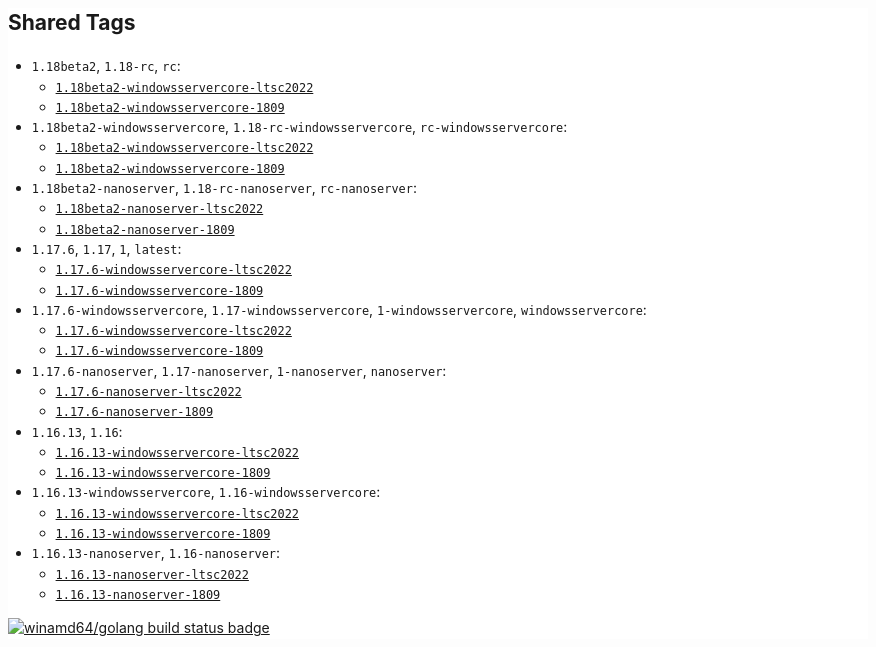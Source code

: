 ## Shared Tags

-	`1.18beta2`, `1.18-rc`, `rc`:
	-	[`1.18beta2-windowsservercore-ltsc2022`](https://github.com/docker-library/golang/blob/20770e021d1931892a68710e290af8792d9754f9/1.18-rc/windows/windowsservercore-ltsc2022/Dockerfile)
	-	[`1.18beta2-windowsservercore-1809`](https://github.com/docker-library/golang/blob/20770e021d1931892a68710e290af8792d9754f9/1.18-rc/windows/windowsservercore-1809/Dockerfile)
-	`1.18beta2-windowsservercore`, `1.18-rc-windowsservercore`, `rc-windowsservercore`:
	-	[`1.18beta2-windowsservercore-ltsc2022`](https://github.com/docker-library/golang/blob/20770e021d1931892a68710e290af8792d9754f9/1.18-rc/windows/windowsservercore-ltsc2022/Dockerfile)
	-	[`1.18beta2-windowsservercore-1809`](https://github.com/docker-library/golang/blob/20770e021d1931892a68710e290af8792d9754f9/1.18-rc/windows/windowsservercore-1809/Dockerfile)
-	`1.18beta2-nanoserver`, `1.18-rc-nanoserver`, `rc-nanoserver`:
	-	[`1.18beta2-nanoserver-ltsc2022`](https://github.com/docker-library/golang/blob/20770e021d1931892a68710e290af8792d9754f9/1.18-rc/windows/nanoserver-ltsc2022/Dockerfile)
	-	[`1.18beta2-nanoserver-1809`](https://github.com/docker-library/golang/blob/20770e021d1931892a68710e290af8792d9754f9/1.18-rc/windows/nanoserver-1809/Dockerfile)
-	`1.17.6`, `1.17`, `1`, `latest`:
	-	[`1.17.6-windowsservercore-ltsc2022`](https://github.com/docker-library/golang/blob/6b93987c3ec7bb3082dd54a46e9b6b8de95b0eb1/1.17/windows/windowsservercore-ltsc2022/Dockerfile)
	-	[`1.17.6-windowsservercore-1809`](https://github.com/docker-library/golang/blob/6b93987c3ec7bb3082dd54a46e9b6b8de95b0eb1/1.17/windows/windowsservercore-1809/Dockerfile)
-	`1.17.6-windowsservercore`, `1.17-windowsservercore`, `1-windowsservercore`, `windowsservercore`:
	-	[`1.17.6-windowsservercore-ltsc2022`](https://github.com/docker-library/golang/blob/6b93987c3ec7bb3082dd54a46e9b6b8de95b0eb1/1.17/windows/windowsservercore-ltsc2022/Dockerfile)
	-	[`1.17.6-windowsservercore-1809`](https://github.com/docker-library/golang/blob/6b93987c3ec7bb3082dd54a46e9b6b8de95b0eb1/1.17/windows/windowsservercore-1809/Dockerfile)
-	`1.17.6-nanoserver`, `1.17-nanoserver`, `1-nanoserver`, `nanoserver`:
	-	[`1.17.6-nanoserver-ltsc2022`](https://github.com/docker-library/golang/blob/6b93987c3ec7bb3082dd54a46e9b6b8de95b0eb1/1.17/windows/nanoserver-ltsc2022/Dockerfile)
	-	[`1.17.6-nanoserver-1809`](https://github.com/docker-library/golang/blob/6b93987c3ec7bb3082dd54a46e9b6b8de95b0eb1/1.17/windows/nanoserver-1809/Dockerfile)
-	`1.16.13`, `1.16`:
	-	[`1.16.13-windowsservercore-ltsc2022`](https://github.com/docker-library/golang/blob/099c7cdb0187a8f2e34e727ebe18fb8f0fa5a65e/1.16/windows/windowsservercore-ltsc2022/Dockerfile)
	-	[`1.16.13-windowsservercore-1809`](https://github.com/docker-library/golang/blob/099c7cdb0187a8f2e34e727ebe18fb8f0fa5a65e/1.16/windows/windowsservercore-1809/Dockerfile)
-	`1.16.13-windowsservercore`, `1.16-windowsservercore`:
	-	[`1.16.13-windowsservercore-ltsc2022`](https://github.com/docker-library/golang/blob/099c7cdb0187a8f2e34e727ebe18fb8f0fa5a65e/1.16/windows/windowsservercore-ltsc2022/Dockerfile)
	-	[`1.16.13-windowsservercore-1809`](https://github.com/docker-library/golang/blob/099c7cdb0187a8f2e34e727ebe18fb8f0fa5a65e/1.16/windows/windowsservercore-1809/Dockerfile)
-	`1.16.13-nanoserver`, `1.16-nanoserver`:
	-	[`1.16.13-nanoserver-ltsc2022`](https://github.com/docker-library/golang/blob/099c7cdb0187a8f2e34e727ebe18fb8f0fa5a65e/1.16/windows/nanoserver-ltsc2022/Dockerfile)
	-	[`1.16.13-nanoserver-1809`](https://github.com/docker-library/golang/blob/099c7cdb0187a8f2e34e727ebe18fb8f0fa5a65e/1.16/windows/nanoserver-1809/Dockerfile)

[![winamd64/golang build status badge](https://img.shields.io/jenkins/s/https/doi-janky.infosiftr.net/job/multiarch/job/windows-amd64/job/golang.svg?label=winamd64/golang%20%20build%20job)](https://doi-janky.infosiftr.net/job/multiarch/job/windows-amd64/job/golang/)

